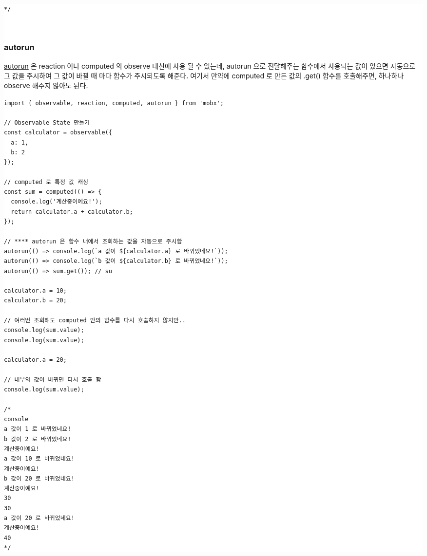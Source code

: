 ```tsx
*/
```

<br/>

### autorun

[autorun](https://mobx.js.org/refguide/autorun.html) 은 reaction 이나 computed 의 observe 대신에 사용 될 수 있는데, autorun 으로 전달해주는 함수에서 사용되는 값이 있으면 자동으로 그 값을 주시하여 그 값이 바뀔 때 마다 함수가 주시되도록 해준다. 여기서 만약에 computed 로 만든 값의 .get() 함수를 호출해주면, 하나하나 observe 해주지 않아도 된다.

```tsx
import { observable, reaction, computed, autorun } from 'mobx';

// Observable State 만들기
const calculator = observable({
  a: 1,
  b: 2
});

// computed 로 특정 값 캐싱
const sum = computed(() => {
  console.log('계산중이예요!');
  return calculator.a + calculator.b;
});

// **** autorun 은 함수 내에서 조회하는 값을 자동으로 주시함
autorun(() => console.log(`a 값이 ${calculator.a} 로 바뀌었네요!`));
autorun(() => console.log(`b 값이 ${calculator.b} 로 바뀌었네요!`));
autorun(() => sum.get()); // su

calculator.a = 10;
calculator.b = 20;

// 여러번 조회해도 computed 안의 함수를 다시 호출하지 않지만..
console.log(sum.value);
console.log(sum.value);

calculator.a = 20;

// 내부의 값이 바뀌면 다시 호출 함
console.log(sum.value);

/*
console 
a 값이 1 로 바뀌었네요! 
b 값이 2 로 바뀌었네요! 
계산중이예요! 
a 값이 10 로 바뀌었네요! 
계산중이예요! 
b 값이 20 로 바뀌었네요! 
계산중이예요! 
30
30
a 값이 20 로 바뀌었네요! 
계산중이예요! 
40
*/
```
